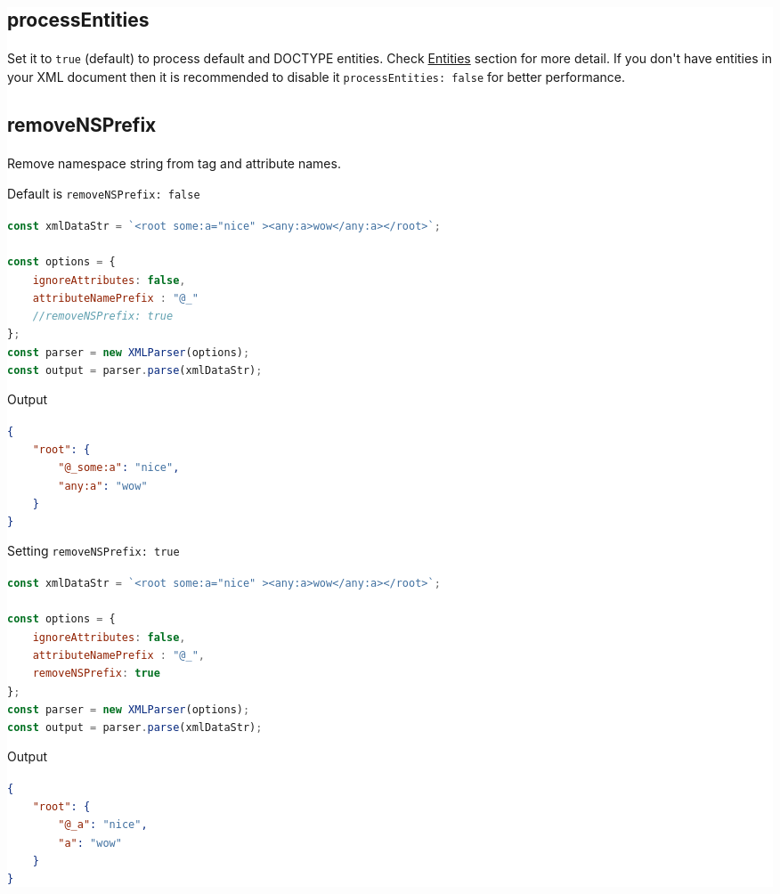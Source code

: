 ## processEntities
Set it to `true` (default) to process default and DOCTYPE entities. Check [Entities](./5.Entities.md) section for more detail. If you don't have entities in your XML document then it is recommended to disable it `processEntities: false` for better performance.
## removeNSPrefix

Remove namespace string from tag and attribute names.

Default is `removeNSPrefix: false`
```js
const xmlDataStr = `<root some:a="nice" ><any:a>wow</any:a></root>`;

const options = {
    ignoreAttributes: false,
    attributeNamePrefix : "@_"
    //removeNSPrefix: true
};
const parser = new XMLParser(options);
const output = parser.parse(xmlDataStr);
```
Output
```json
{
    "root": {
        "@_some:a": "nice",
        "any:a": "wow"
    }
}
```

Setting `removeNSPrefix: true`
```js
const xmlDataStr = `<root some:a="nice" ><any:a>wow</any:a></root>`;

const options = {
    ignoreAttributes: false,
    attributeNamePrefix : "@_",
    removeNSPrefix: true
};
const parser = new XMLParser(options);
const output = parser.parse(xmlDataStr);
```
Output
```json
{
    "root": {
        "@_a": "nice",
        "a": "wow"
    }
}
```
